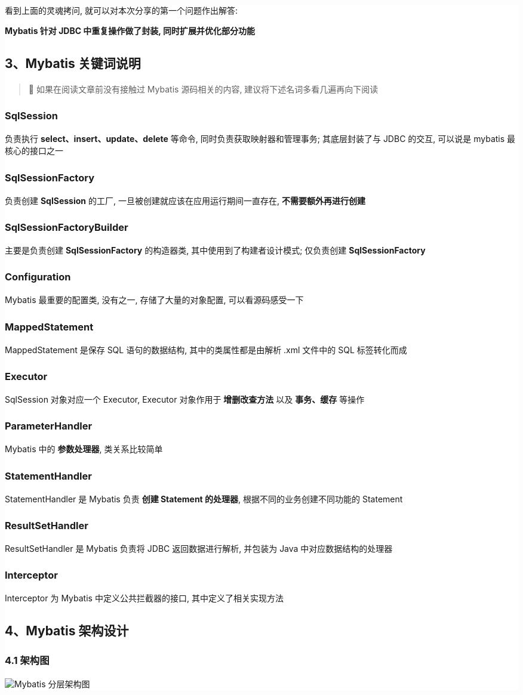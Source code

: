看到上面的灵魂拷问, 就可以对本次分享的第一个问题作出解答:

**Mybatis 针对 JDBC 中重复操作做了封装, 同时扩展并优化部分功能**

## 3、Mybatis 关键词说明

> 📖 如果在阅读文章前没有接触过 Mybatis 源码相关的内容, 建议将下述名词多看几遍再向下阅读

### SqlSession

负责执行 **select、insert、update、delete** 等命令, 同时负责获取映射器和管理事务; 其底层封装了与 JDBC 的交互, 可以说是 mybatis 最核心的接口之一

### SqlSessionFactory

负责创建 **SqlSession** 的工厂, 一旦被创建就应该在应用运行期间一直存在, **不需要额外再进行创建**

### SqlSessionFactoryBuilder

主要是负责创建 **SqlSessionFactory** 的构造器类, 其中使用到了构建者设计模式; 仅负责创建 **SqlSessionFactory** 

### Configuration

Mybatis 最重要的配置类, 没有之一, 存储了大量的对象配置, 可以看源码感受一下

### MappedStatement

MappedStatement 是保存 SQL 语句的数据结构, 其中的类属性都是由解析 .xml 文件中的 SQL 标签转化而成

### Executor

SqlSession 对象对应一个 Executor, Executor 对象作用于 **增删改查方法** 以及 **事务、缓存** 等操作

### ParameterHandler

Mybatis 中的 **参数处理器**, 类关系比较简单

### StatementHandler

StatementHandler 是 Mybatis 负责 **创建 Statement 的处理器**, 根据不同的业务创建不同功能的 Statement

### ResultSetHandler

ResultSetHandler 是 Mybatis 负责将 JDBC 返回数据进行解析, 并包装为 Java 中对应数据结构的处理器

### Interceptor

Interceptor 为 Mybatis 中定义公共拦截器的接口, 其中定义了相关实现方法

## 4、Mybatis 架构设计

### 4.1 架构图

![Mybatis 分层架构图](https://images-machen.oss-cn-beijing.aliyuncs.com/Mybatis架构分析-Mybatis架构图_2.png)
